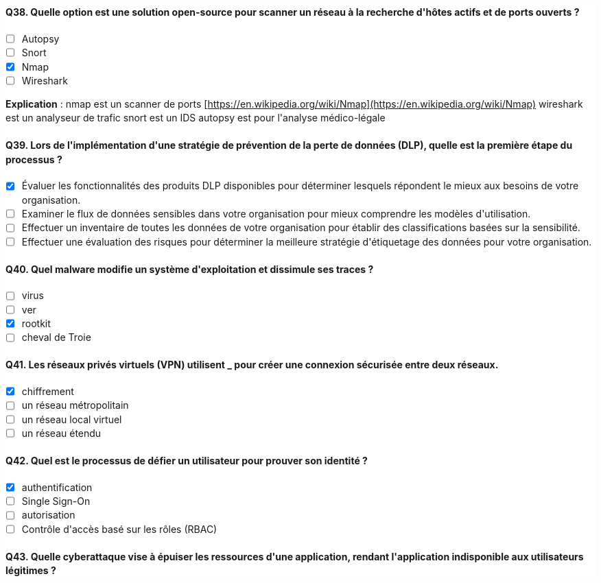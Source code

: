#### Q38. Quelle option est une solution open-source pour scanner un réseau à la recherche d'hôtes actifs et de ports ouverts ?

- [ ] Autopsy
- [ ] Snort
- [x] Nmap
- [ ] Wireshark

**Explication** : nmap est un scanner de ports [https://en.wikipedia.org/wiki/Nmap](https://en.wikipedia.org/wiki/Nmap)
wireshark est un analyseur de trafic
snort est un IDS
autopsy est pour l'analyse médico-légale

#### Q39. Lors de l'implémentation d'une stratégie de prévention de la perte de données (DLP), quelle est la première étape du processus ?

- [x] Évaluer les fonctionnalités des produits DLP disponibles pour déterminer lesquels répondent le mieux aux besoins de votre organisation.
- [ ] Examiner le flux de données sensibles dans votre organisation pour mieux comprendre les modèles d'utilisation.
- [ ] Effectuer un inventaire de toutes les données de votre organisation pour établir des classifications basées sur la sensibilité.
- [ ] Effectuer une évaluation des risques pour déterminer la meilleure stratégie d'étiquetage des données pour votre organisation.

#### Q40. Quel malware modifie un système d'exploitation et dissimule ses traces ?

- [ ] virus
- [ ] ver
- [x] rootkit
- [ ] cheval de Troie

#### Q41. Les réseaux privés virtuels (VPN) utilisent **\_** pour créer une connexion sécurisée entre deux réseaux.

- [x] chiffrement
- [ ] un réseau métropolitain
- [ ] un réseau local virtuel
- [ ] un réseau étendu

#### Q42. Quel est le processus de défier un utilisateur pour prouver son identité ?

- [x] authentification
- [ ] Single Sign-On
- [ ] autorisation
- [ ] Contrôle d'accès basé sur les rôles (RBAC)

#### Q43. Quelle cyberattaque vise à épuiser les ressources d'une application, rendant l'application indisponible aux utilisateurs légitimes ?
